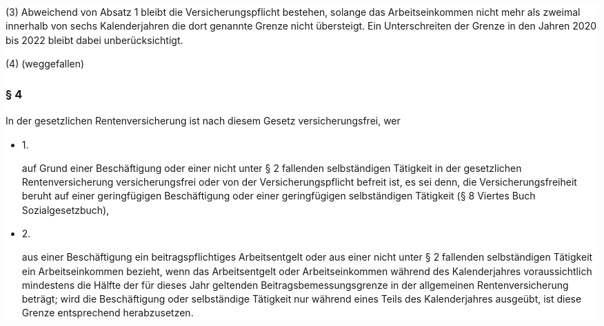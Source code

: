 </div>

<div class="jurAbsatz">

(3) Abweichend von Absatz 1 bleibt die Versicherungspflicht bestehen,
solange das Arbeitseinkommen nicht mehr als zweimal innerhalb von sechs
Kalenderjahren die dort genannte Grenze nicht übersteigt. Ein
Unterschreiten der Grenze in den Jahren 2020 bis 2022 bleibt dabei
unberücksichtigt.

</div>

<div class="jurAbsatz">

(4) (weggefallen)

</div>

</div>

</div>

</div>

<span id="BJNR007050981BJNE003107119.html"></span>

### § 4  

<div>

<div class="jnhtml">

<div>

<div class="jurAbsatz">

In der gesetzlichen Rentenversicherung ist nach diesem Gesetz
versicherungsfrei, wer

  - 1\.
    
    <div style="">
    
    auf Grund einer Beschäftigung oder einer nicht unter § 2 fallenden
    selbständigen Tätigkeit in der gesetzlichen Rentenversicherung
    versicherungsfrei oder von der Versicherungspflicht befreit ist, es
    sei denn, die Versicherungsfreiheit beruht auf einer geringfügigen
    Beschäftigung oder einer geringfügigen selbständigen Tätigkeit (§ 8
    Viertes Buch Sozialgesetzbuch),
    
    </div>

  - 2\.
    
    <div style="">
    
    aus einer Beschäftigung ein beitragspflichtiges Arbeitsentgelt oder
    aus einer nicht unter § 2 fallenden selbständigen Tätigkeit ein
    Arbeitseinkommen bezieht, wenn das Arbeitsentgelt oder
    Arbeitseinkommen während des Kalenderjahres voraussichtlich
    mindestens die Hälfte der für dieses Jahr geltenden
    Beitragsbemessungsgrenze in der allgemeinen Rentenversicherung
    beträgt; wird die Beschäftigung oder selbständige Tätigkeit nur
    während eines Teils des Kalenderjahres ausgeübt, ist diese Grenze
    entsprechend herabzusetzen.
    